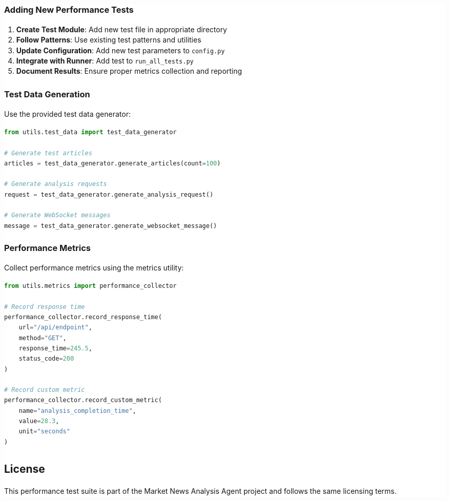 ### Adding New Performance Tests

1. **Create Test Module**: Add new test file in appropriate directory
2. **Follow Patterns**: Use existing test patterns and utilities
3. **Update Configuration**: Add new test parameters to `config.py`
4. **Integrate with Runner**: Add test to `run_all_tests.py`
5. **Document Results**: Ensure proper metrics collection and reporting

### Test Data Generation

Use the provided test data generator:

```python
from utils.test_data import test_data_generator

# Generate test articles
articles = test_data_generator.generate_articles(count=100)

# Generate analysis requests
request = test_data_generator.generate_analysis_request()

# Generate WebSocket messages
message = test_data_generator.generate_websocket_message()
```

### Performance Metrics

Collect performance metrics using the metrics utility:

```python
from utils.metrics import performance_collector

# Record response time
performance_collector.record_response_time(
    url="/api/endpoint",
    method="GET", 
    response_time=245.5,
    status_code=200
)

# Record custom metric
performance_collector.record_custom_metric(
    name="analysis_completion_time",
    value=28.3,
    unit="seconds"
)
```

## License

This performance test suite is part of the Market News Analysis Agent project and follows the same licensing terms.
